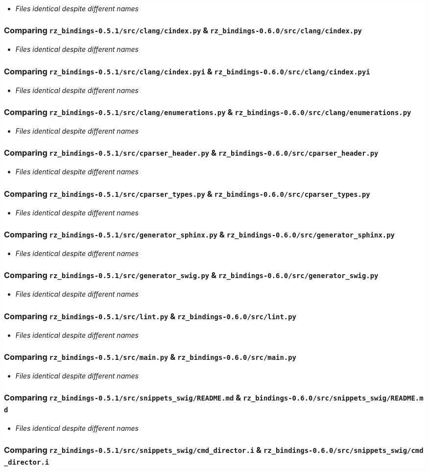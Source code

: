  * *Files identical despite different names*

### Comparing `rz_bindings-0.5.1/src/clang/cindex.py` & `rz_bindings-0.6.0/src/clang/cindex.py`

 * *Files identical despite different names*

### Comparing `rz_bindings-0.5.1/src/clang/cindex.pyi` & `rz_bindings-0.6.0/src/clang/cindex.pyi`

 * *Files identical despite different names*

### Comparing `rz_bindings-0.5.1/src/clang/enumerations.py` & `rz_bindings-0.6.0/src/clang/enumerations.py`

 * *Files identical despite different names*

### Comparing `rz_bindings-0.5.1/src/cparser_header.py` & `rz_bindings-0.6.0/src/cparser_header.py`

 * *Files identical despite different names*

### Comparing `rz_bindings-0.5.1/src/cparser_types.py` & `rz_bindings-0.6.0/src/cparser_types.py`

 * *Files identical despite different names*

### Comparing `rz_bindings-0.5.1/src/generator_sphinx.py` & `rz_bindings-0.6.0/src/generator_sphinx.py`

 * *Files identical despite different names*

### Comparing `rz_bindings-0.5.1/src/generator_swig.py` & `rz_bindings-0.6.0/src/generator_swig.py`

 * *Files identical despite different names*

### Comparing `rz_bindings-0.5.1/src/lint.py` & `rz_bindings-0.6.0/src/lint.py`

 * *Files identical despite different names*

### Comparing `rz_bindings-0.5.1/src/main.py` & `rz_bindings-0.6.0/src/main.py`

 * *Files identical despite different names*

### Comparing `rz_bindings-0.5.1/src/snippets_swig/README.md` & `rz_bindings-0.6.0/src/snippets_swig/README.md`

 * *Files identical despite different names*

### Comparing `rz_bindings-0.5.1/src/snippets_swig/cmd_director.i` & `rz_bindings-0.6.0/src/snippets_swig/cmd_director.i`
